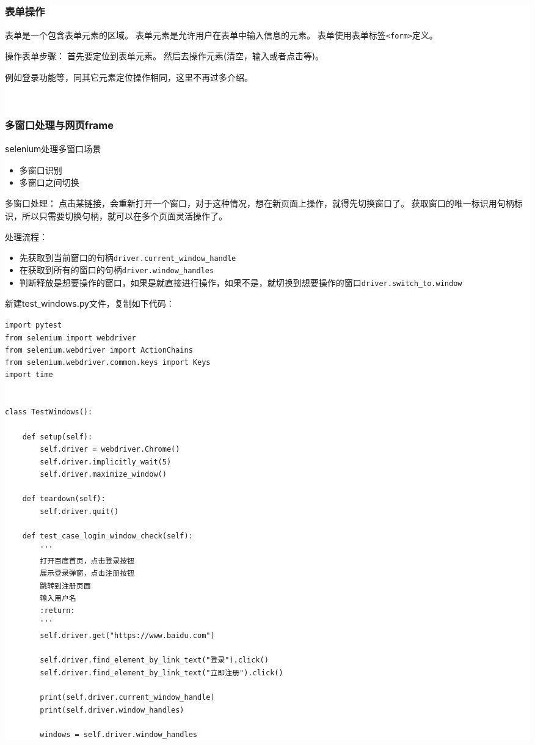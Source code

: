 ### 表单操作

表单是一个包含表单元素的区域。
表单元素是允许用户在表单中输入信息的元素。
表单使用表单标签```<form>```定义。

操作表单步骤：
首先要定位到表单元素。
然后去操作元素(清空，输入或者点击等)。

例如登录功能等，同其它元素定位操作相同，这里不再过多介绍。

<br>

### 多窗口处理与网页frame

selenium处理多窗口场景

* 多窗口识别
* 多窗口之间切换

多窗口处理：
点击某链接，会重新打开一个窗口，对于这种情况，想在新页面上操作，就得先切换窗口了。
获取窗口的唯一标识用句柄标识，所以只需要切换句柄，就可以在多个页面灵活操作了。

处理流程：
* 先获取到当前窗口的句柄```driver.current_window_handle```
* 在获取到所有的窗口的句柄```driver.window_handles```
* 判断释放是想要操作的窗口，如果是就直接进行操作，如果不是，就切换到想要操作的窗口```driver.switch_to.window```

新建test_windows.py文件，复制如下代码：
```html
import pytest
from selenium import webdriver
from selenium.webdriver import ActionChains
from selenium.webdriver.common.keys import Keys
import time


class TestWindows():

    def setup(self):
        self.driver = webdriver.Chrome()
        self.driver.implicitly_wait(5)
        self.driver.maximize_window()

    def teardown(self):
        self.driver.quit()

    def test_case_login_window_check(self):
        '''
        打开百度首页，点击登录按钮
        展示登录弹窗，点击注册按钮
        跳转到注册页面
        输入用户名
        :return:
        '''
        self.driver.get("https://www.baidu.com")

        self.driver.find_element_by_link_text("登录").click()
        self.driver.find_element_by_link_text("立即注册").click()

        print(self.driver.current_window_handle)
        print(self.driver.window_handles)

        windows = self.driver.window_handles

```